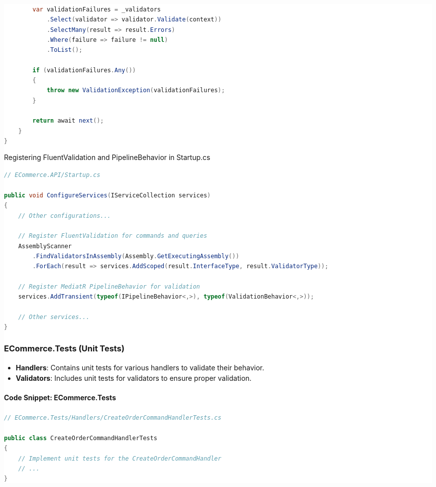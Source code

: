 ```csharp
        var validationFailures = _validators
            .Select(validator => validator.Validate(context))
            .SelectMany(result => result.Errors)
            .Where(failure => failure != null)
            .ToList();

        if (validationFailures.Any())
        {
            throw new ValidationException(validationFailures);
        }

        return await next();
    }
}
```

Registering FluentValidation and PipelineBehavior in Startup.cs

```csharp
// ECommerce.API/Startup.cs

public void ConfigureServices(IServiceCollection services)
{
    // Other configurations...

    // Register FluentValidation for commands and queries
    AssemblyScanner
        .FindValidatorsInAssembly(Assembly.GetExecutingAssembly())
        .ForEach(result => services.AddScoped(result.InterfaceType, result.ValidatorType));

    // Register MediatR PipelineBehavior for validation
    services.AddTransient(typeof(IPipelineBehavior<,>), typeof(ValidationBehavior<,>));

    // Other services...
}
```

### ECommerce.Tests (Unit Tests)

- **Handlers**: Contains unit tests for various handlers to validate their behavior.
- **Validators**: Includes unit tests for validators to ensure proper validation.

#### Code Snippet: ECommerce.Tests

```csharp
// ECommerce.Tests/Handlers/CreateOrderCommandHandlerTests.cs

public class CreateOrderCommandHandlerTests
{
    // Implement unit tests for the CreateOrderCommandHandler
    // ...
}
```
